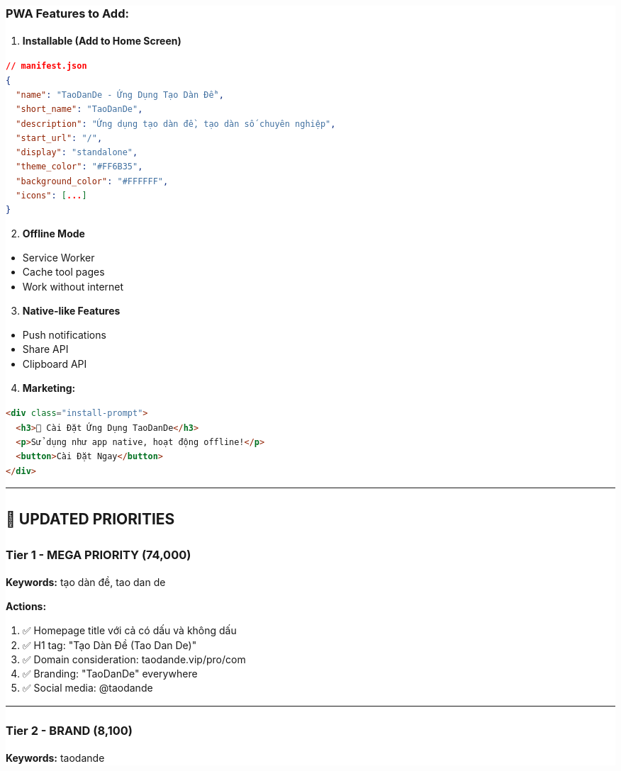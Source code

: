 ### **PWA Features to Add:**

1. **Installable (Add to Home Screen)**
```json
// manifest.json
{
  "name": "TaoDanDe - Ứng Dụng Tạo Dàn Đề",
  "short_name": "TaoDanDe",
  "description": "Ứng dụng tạo dàn đề, tạo dàn số chuyên nghiệp",
  "start_url": "/",
  "display": "standalone",
  "theme_color": "#FF6B35",
  "background_color": "#FFFFFF",
  "icons": [...]
}
```

2. **Offline Mode**
- Service Worker
- Cache tool pages
- Work without internet

3. **Native-like Features**
- Push notifications
- Share API
- Clipboard API

4. **Marketing:**
```html
<div class="install-prompt">
  <h3>📱 Cài Đặt Ứng Dụng TaoDanDe</h3>
  <p>Sử dụng như app native, hoạt động offline!</p>
  <button>Cài Đặt Ngay</button>
</div>
```

---

## 🎯 UPDATED PRIORITIES

### **Tier 1 - MEGA PRIORITY (74,000)**
**Keywords:** tạo dàn đề, tao dan de

**Actions:**
1. ✅ Homepage title với cả có dấu và không dấu
2. ✅ H1 tag: "Tạo Dàn Đề (Tao Dan De)"
3. ✅ Domain consideration: taodande.vip/pro/com
4. ✅ Branding: "TaoDanDe" everywhere
5. ✅ Social media: @taodande

---

### **Tier 2 - BRAND (8,100)**
**Keywords:** taodande
